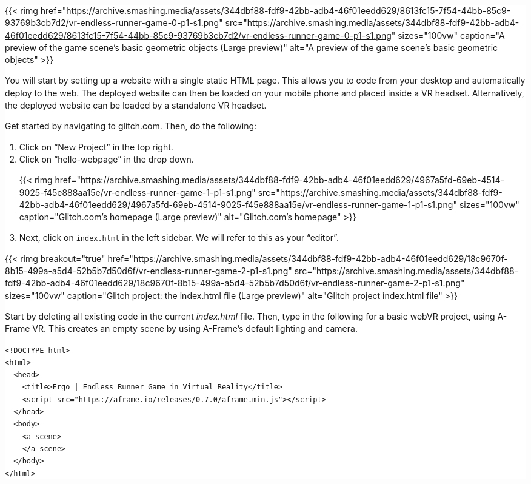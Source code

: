 {{< rimg href="https://archive.smashing.media/assets/344dbf88-fdf9-42bb-adb4-46f01eedd629/8613fc15-7f54-44bb-85c9-93769b3cb7d2/vr-endless-runner-game-0-p1-s1.png" src="https://archive.smashing.media/assets/344dbf88-fdf9-42bb-adb4-46f01eedd629/8613fc15-7f54-44bb-85c9-93769b3cb7d2/vr-endless-runner-game-0-p1-s1.png" sizes="100vw" caption="A preview of the game scene’s basic geometric objects (<a href='https://archive.smashing.media/assets/344dbf88-fdf9-42bb-adb4-46f01eedd629/8613fc15-7f54-44bb-85c9-93769b3cb7d2/vr-endless-runner-game-0-p1-s1.png'>Large preview</a>)" alt="A preview of the game scene’s basic geometric objects" >}}

You will start by setting up a website with a single static HTML page. This allows you to code from your desktop and automatically deploy to the web. The deployed website can then be loaded on your mobile phone and placed inside a VR headset. Alternatively, the deployed website can be loaded by a standalone VR headset.

Get started by navigating to [glitch.com](https://glitch.com). Then, do the following:

<ol>
  <li>Click on “New Project” in the top right.</li>
  <li>Click on “hello-webpage” in the drop down.

{{< rimg href="https://archive.smashing.media/assets/344dbf88-fdf9-42bb-adb4-46f01eedd629/4967a5fd-69eb-4514-9025-f45e888aa15e/vr-endless-runner-game-1-p1-s1.png" src="https://archive.smashing.media/assets/344dbf88-fdf9-42bb-adb4-46f01eedd629/4967a5fd-69eb-4514-9025-f45e888aa15e/vr-endless-runner-game-1-p1-s1.png" sizes="100vw" caption="<a href='https://glitch.com'>Glitch.com</a>’s homepage (<a href='https://archive.smashing.media/assets/344dbf88-fdf9-42bb-adb4-46f01eedd629/4967a5fd-69eb-4514-9025-f45e888aa15e/vr-endless-runner-game-1-p1-s1.png'>Large preview</a>)" alt="Glitch.com’s homepage" >}}
</li>
<li>Next, click on <code>index.html</code> in the left sidebar. We will refer to this as your “editor”.</li>
</ol>

{{< rimg breakout="true" href="https://archive.smashing.media/assets/344dbf88-fdf9-42bb-adb4-46f01eedd629/18c9670f-8b15-499a-a5d4-52b5b7d50d6f/vr-endless-runner-game-2-p1-s1.png" src="https://archive.smashing.media/assets/344dbf88-fdf9-42bb-adb4-46f01eedd629/18c9670f-8b15-499a-a5d4-52b5b7d50d6f/vr-endless-runner-game-2-p1-s1.png" sizes="100vw" caption="Glitch project: the index.html file (<a href='https://archive.smashing.media/assets/344dbf88-fdf9-42bb-adb4-46f01eedd629/18c9670f-8b15-499a-a5d4-52b5b7d50d6f/vr-endless-runner-game-2-p1-s1.png'>Large preview</a>)" alt="Glitch project index.html file" >}}

Start by deleting all existing code in the current *index.html* file. Then, type in the following for a basic webVR project, using A-Frame VR. This creates an empty scene by using A-Frame’s default lighting and camera.

<div class="break-out">

 <pre><code class="language-html">&lt;!DOCTYPE html&gt;
&lt;html&gt;
  &lt;head&gt;
    &lt;title&gt;Ergo | Endless Runner Game in Virtual Reality&lt;/title&gt;
    &lt;script src="https://aframe.io/releases/0.7.0/aframe.min.js"&gt;&lt;/script&gt;
  &lt;/head&gt;
  &lt;body&gt;
    &lt;a-scene&gt;
    &lt;/a-scene&gt;
  &lt;/body&gt;
&lt;/html&gt;
</code></pre>
</div>
